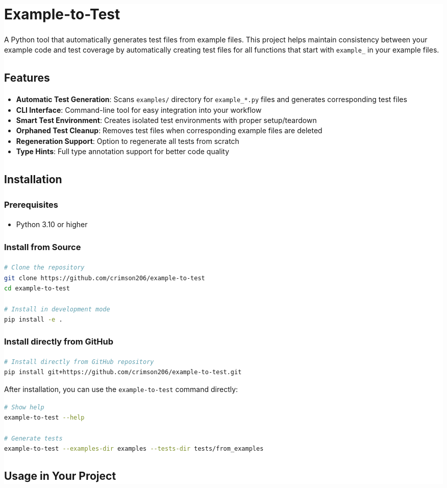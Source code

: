 # Example-to-Test

A Python tool that automatically generates test files from example files. This project helps maintain consistency between your example code and test coverage by automatically creating test files for all functions that start with `example_` in your example files.

## Features

- **Automatic Test Generation**: Scans `examples/` directory for `example_*.py` files and generates corresponding test files
- **CLI Interface**: Command-line tool for easy integration into your workflow
- **Smart Test Environment**: Creates isolated test environments with proper setup/teardown
- **Orphaned Test Cleanup**: Removes test files when corresponding example files are deleted
- **Regeneration Support**: Option to regenerate all tests from scratch
- **Type Hints**: Full type annotation support for better code quality

## Installation

### Prerequisites

- Python 3.10 or higher

### Install from Source

```bash
# Clone the repository
git clone https://github.com/crimson206/example-to-test
cd example-to-test

# Install in development mode
pip install -e .
```

### Install directly from GitHub

```bash
# Install directly from GitHub repository
pip install git+https://github.com/crimson206/example-to-test.git
```

After installation, you can use the `example-to-test` command directly:

```bash
# Show help
example-to-test --help

# Generate tests
example-to-test --examples-dir examples --tests-dir tests/from_examples
```

## Usage in Your Project
